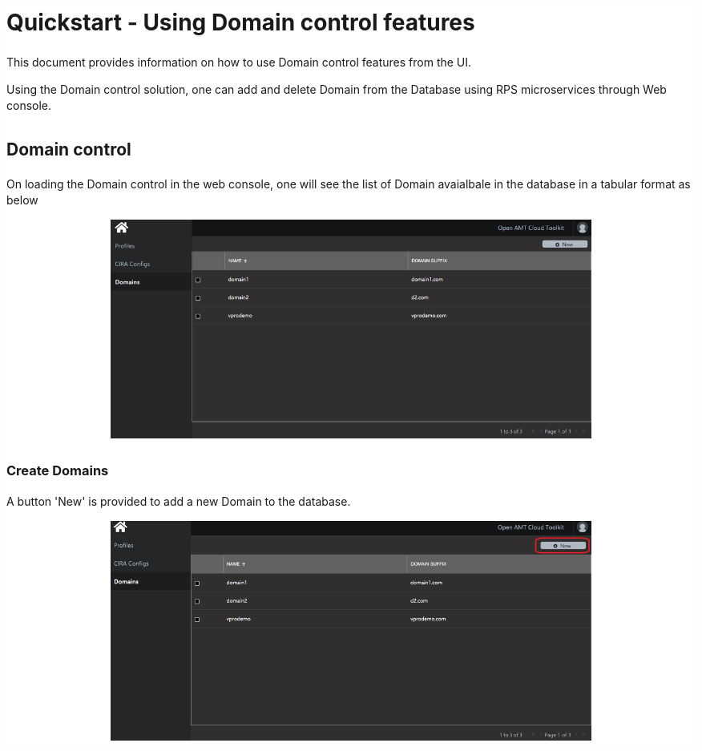 # Quickstart - Using Domain control features

This document provides information on how to use Domain control features from the UI. 

Using the Domain control  solution, one can add and delete Domain from the Database using RPS microservices through Web console.

## Domain control

On loading the Domain control in the web console, one will see the list of Domain avaialbale in the database in a tabular format as below

<div align="center">
	<img src="assets/images/domainHome.png"  width="600" height="auto"/> 
</div>


### Create Domains

A button 'New' is provided to add a new Domain to the database.


<div align="center">
	<img src="assets/images/domainCreate.png"  width="600" height="auto"/> 
